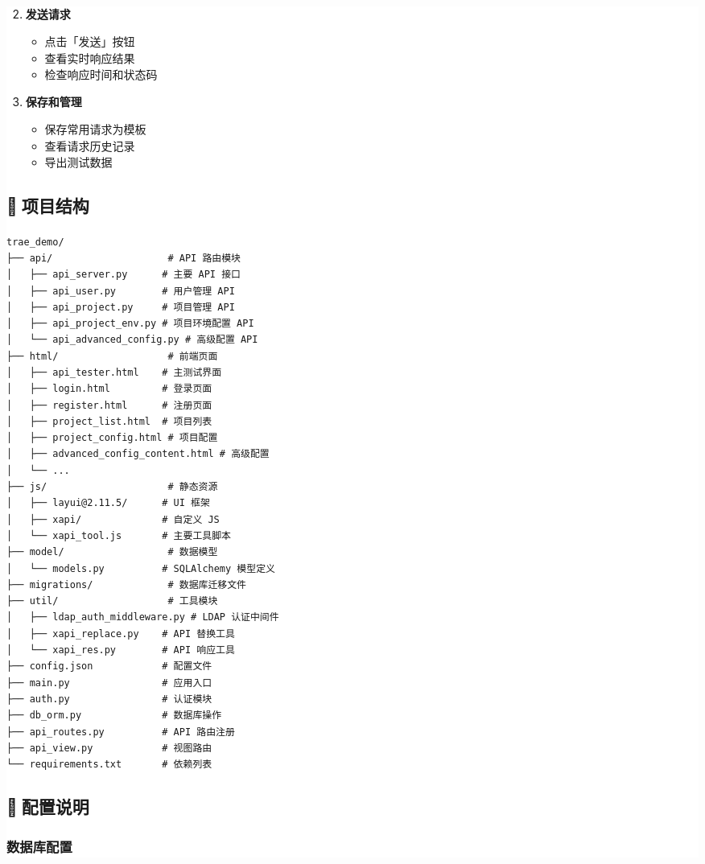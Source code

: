 2. **发送请求**
   - 点击「发送」按钮
   - 查看实时响应结果
   - 检查响应时间和状态码

3. **保存和管理**
   - 保存常用请求为模板
   - 查看请求历史记录
   - 导出测试数据

## 📁 项目结构

```
trae_demo/
├── api/                    # API 路由模块
│   ├── api_server.py      # 主要 API 接口
│   ├── api_user.py        # 用户管理 API
│   ├── api_project.py     # 项目管理 API
│   ├── api_project_env.py # 项目环境配置 API
│   └── api_advanced_config.py # 高级配置 API
├── html/                   # 前端页面
│   ├── api_tester.html    # 主测试界面
│   ├── login.html         # 登录页面
│   ├── register.html      # 注册页面
│   ├── project_list.html  # 项目列表
│   ├── project_config.html # 项目配置
│   ├── advanced_config_content.html # 高级配置
│   └── ...
├── js/                     # 静态资源
│   ├── layui@2.11.5/      # UI 框架
│   ├── xapi/              # 自定义 JS
│   └── xapi_tool.js       # 主要工具脚本
├── model/                  # 数据模型
│   └── models.py          # SQLAlchemy 模型定义
├── migrations/             # 数据库迁移文件
├── util/                   # 工具模块
│   ├── ldap_auth_middleware.py # LDAP 认证中间件
│   ├── xapi_replace.py    # API 替换工具
│   └── xapi_res.py        # API 响应工具
├── config.json            # 配置文件
├── main.py                # 应用入口
├── auth.py                # 认证模块
├── db_orm.py              # 数据库操作
├── api_routes.py          # API 路由注册
├── api_view.py            # 视图路由
└── requirements.txt       # 依赖列表
```

## 🔧 配置说明

### 数据库配置
